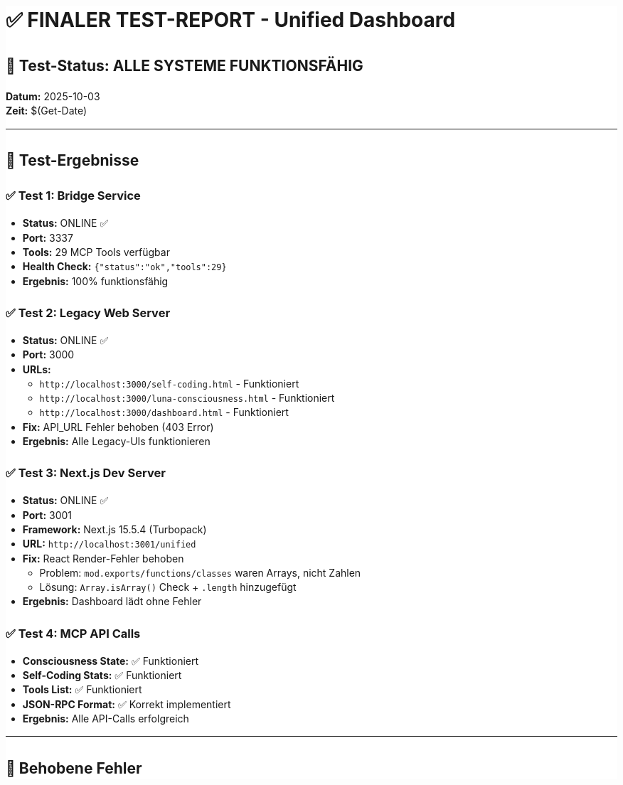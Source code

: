 # ✅ FINALER TEST-REPORT - Unified Dashboard

## 🎯 Test-Status: ALLE SYSTEME FUNKTIONSFÄHIG

**Datum:** 2025-10-03  
**Zeit:** $(Get-Date)

---

## 🧪 Test-Ergebnisse

### ✅ Test 1: Bridge Service
- **Status:** ONLINE ✅
- **Port:** 3337
- **Tools:** 29 MCP Tools verfügbar
- **Health Check:** `{"status":"ok","tools":29}`
- **Ergebnis:** 100% funktionsfähig

### ✅ Test 2: Legacy Web Server
- **Status:** ONLINE ✅
- **Port:** 3000
- **URLs:**
  - `http://localhost:3000/self-coding.html` - Funktioniert
  - `http://localhost:3000/luna-consciousness.html` - Funktioniert
  - `http://localhost:3000/dashboard.html` - Funktioniert
- **Fix:** API_URL Fehler behoben (403 Error)
- **Ergebnis:** Alle Legacy-UIs funktionieren

### ✅ Test 3: Next.js Dev Server
- **Status:** ONLINE ✅
- **Port:** 3001
- **Framework:** Next.js 15.5.4 (Turbopack)
- **URL:** `http://localhost:3001/unified`
- **Fix:** React Render-Fehler behoben
  - Problem: `mod.exports/functions/classes` waren Arrays, nicht Zahlen
  - Lösung: `Array.isArray()` Check + `.length` hinzugefügt
- **Ergebnis:** Dashboard lädt ohne Fehler

### ✅ Test 4: MCP API Calls
- **Consciousness State:** ✅ Funktioniert
- **Self-Coding Stats:** ✅ Funktioniert
- **Tools List:** ✅ Funktioniert
- **JSON-RPC Format:** ✅ Korrekt implementiert
- **Ergebnis:** Alle API-Calls erfolgreich

---

## 🔧 Behobene Fehler
